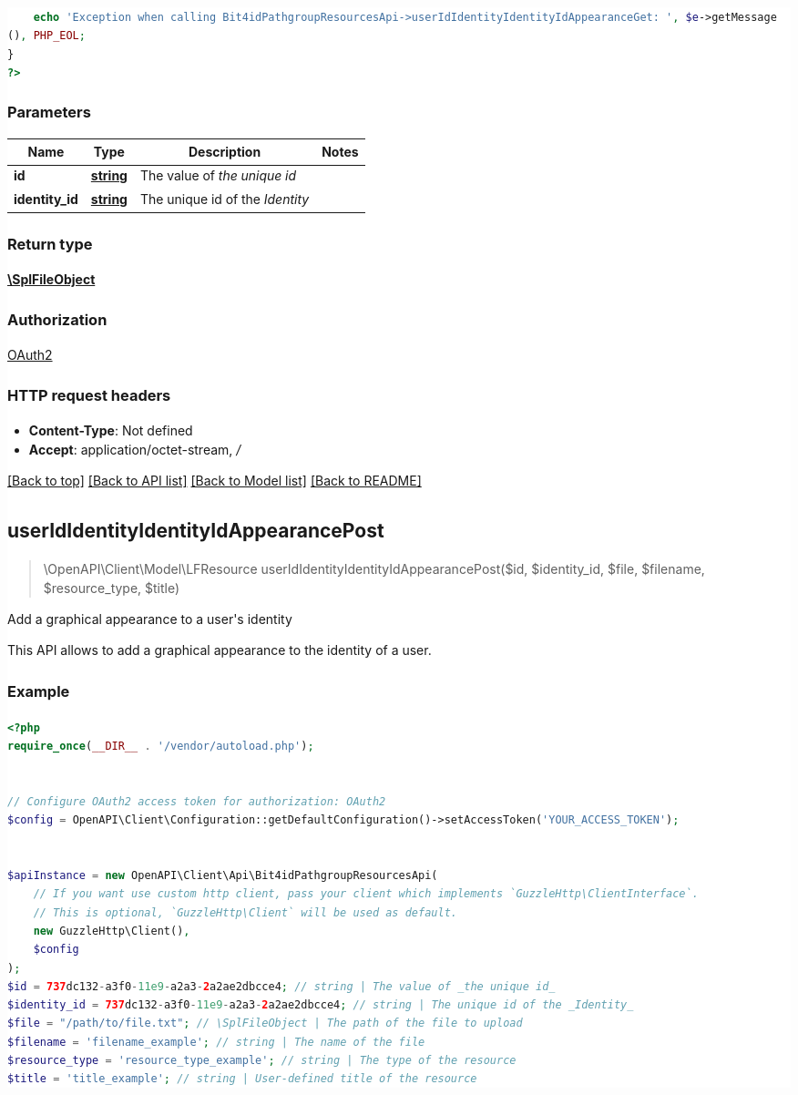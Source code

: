 ```php
    echo 'Exception when calling Bit4idPathgroupResourcesApi->userIdIdentityIdentityIdAppearanceGet: ', $e->getMessage(), PHP_EOL;
}
?>
```

### Parameters


Name | Type | Description  | Notes
------------- | ------------- | ------------- | -------------
 **id** | [**string**](../Model/.md)| The value of _the unique id_ |
 **identity_id** | [**string**](../Model/.md)| The unique id of the _Identity_ |

### Return type

[**\SplFileObject**](../Model/\SplFileObject.md)

### Authorization

[OAuth2](../../README.md#OAuth2)

### HTTP request headers

- **Content-Type**: Not defined
- **Accept**: application/octet-stream, */*

[[Back to top]](#) [[Back to API list]](../../README.md#documentation-for-api-endpoints)
[[Back to Model list]](../../README.md#documentation-for-models)
[[Back to README]](../../README.md)


## userIdIdentityIdentityIdAppearancePost

> \OpenAPI\Client\Model\LFResource userIdIdentityIdentityIdAppearancePost($id, $identity_id, $file, $filename, $resource_type, $title)

Add a graphical appearance to a user's identity

This API allows to add a graphical appearance to the identity of a user.

### Example

```php
<?php
require_once(__DIR__ . '/vendor/autoload.php');


// Configure OAuth2 access token for authorization: OAuth2
$config = OpenAPI\Client\Configuration::getDefaultConfiguration()->setAccessToken('YOUR_ACCESS_TOKEN');


$apiInstance = new OpenAPI\Client\Api\Bit4idPathgroupResourcesApi(
    // If you want use custom http client, pass your client which implements `GuzzleHttp\ClientInterface`.
    // This is optional, `GuzzleHttp\Client` will be used as default.
    new GuzzleHttp\Client(),
    $config
);
$id = 737dc132-a3f0-11e9-a2a3-2a2ae2dbcce4; // string | The value of _the unique id_
$identity_id = 737dc132-a3f0-11e9-a2a3-2a2ae2dbcce4; // string | The unique id of the _Identity_
$file = "/path/to/file.txt"; // \SplFileObject | The path of the file to upload
$filename = 'filename_example'; // string | The name of the file
$resource_type = 'resource_type_example'; // string | The type of the resource
$title = 'title_example'; // string | User-defined title of the resource
```